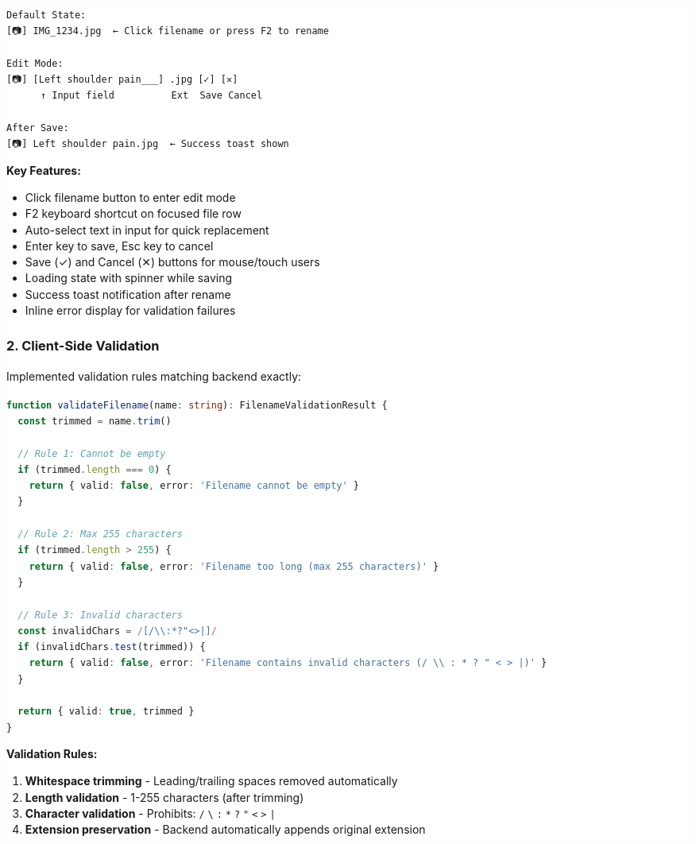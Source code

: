 ```
Default State:
[📷] IMG_1234.jpg  ← Click filename or press F2 to rename

Edit Mode:
[📷] [Left shoulder pain___] .jpg [✓] [✕]
      ↑ Input field          Ext  Save Cancel

After Save:
[📷] Left shoulder pain.jpg  ← Success toast shown
```

**Key Features:**
- Click filename button to enter edit mode
- F2 keyboard shortcut on focused file row
- Auto-select text in input for quick replacement
- Enter key to save, Esc key to cancel
- Save (✓) and Cancel (✕) buttons for mouse/touch users
- Loading state with spinner while saving
- Success toast notification after rename
- Inline error display for validation failures

### 2. Client-Side Validation

Implemented validation rules matching backend exactly:

```typescript
function validateFilename(name: string): FilenameValidationResult {
  const trimmed = name.trim()

  // Rule 1: Cannot be empty
  if (trimmed.length === 0) {
    return { valid: false, error: 'Filename cannot be empty' }
  }

  // Rule 2: Max 255 characters
  if (trimmed.length > 255) {
    return { valid: false, error: 'Filename too long (max 255 characters)' }
  }

  // Rule 3: Invalid characters
  const invalidChars = /[/\\:*?"<>|]/
  if (invalidChars.test(trimmed)) {
    return { valid: false, error: 'Filename contains invalid characters (/ \\ : * ? " < > |)' }
  }

  return { valid: true, trimmed }
}
```

**Validation Rules:**
1. **Whitespace trimming** - Leading/trailing spaces removed automatically
2. **Length validation** - 1-255 characters (after trimming)
3. **Character validation** - Prohibits: `/` `\` `:` `*` `?` `"` `<` `>` `|`
4. **Extension preservation** - Backend automatically appends original extension
